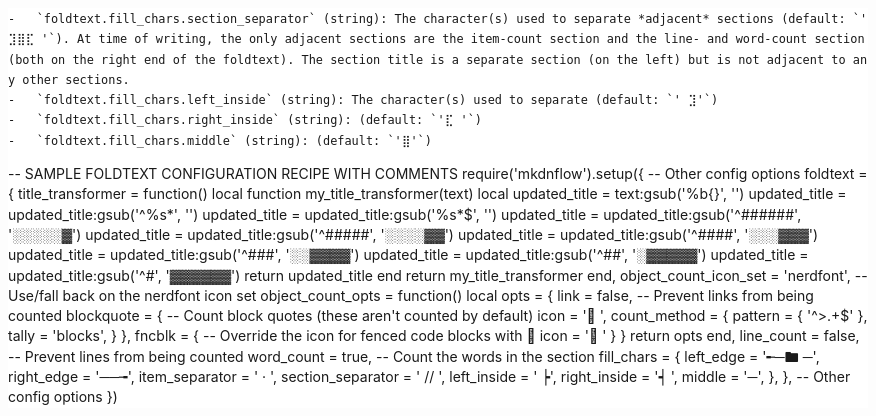     -   `foldtext.fill_chars.section_separator` (string): The character(s) used to separate *adjacent* sections (default: `' ⣹⣿⣏ '`). At time of writing, the only adjacent sections are the item-count section and the line- and word-count section (both on the right end of the foldtext). The section title is a separate section (on the left) but is not adjacent to any other sections.
    -   `foldtext.fill_chars.left_inside` (string): The character(s) used to separate (default: `' ⣹'`)
    -   `foldtext.fill_chars.right_inside` (string): (default: `'⣏ '`)
    -   `foldtext.fill_chars.middle` (string): (default: `'⣿'`)

\-- SAMPLE FOLDTEXT CONFIGURATION RECIPE WITH COMMENTS
require('mkdnflow').setup({
    \-- Other config options
    foldtext \= {
        title\_transformer \= function()
            local function my\_title\_transformer(text)
                local updated\_title \= text:gsub('%b{}', '')
                updated\_title \= updated\_title:gsub('^%s\*', '')
                updated\_title \= updated\_title:gsub('%s\*$', '')
                updated\_title \= updated\_title:gsub('^######', '░░░░░▓')
                updated\_title \= updated\_title:gsub('^#####', '░░░░▓▓')
                updated\_title \= updated\_title:gsub('^####', '░░░▓▓▓')
                updated\_title \= updated\_title:gsub('^###', '░░▓▓▓▓')
                updated\_title \= updated\_title:gsub('^##', '░▓▓▓▓▓')
                updated\_title \= updated\_title:gsub('^#', '▓▓▓▓▓▓')
                return updated\_title
            end
            return my\_title\_transformer
        end,
        object\_count\_icon\_set \= 'nerdfont', \-- Use/fall back on the nerdfont icon set
        object\_count\_opts \= function()
            local opts \= {
                link \= false, \-- Prevent links from being counted
                blockquote \= { \-- Count block quotes (these aren't counted by default)
                    icon \= ' ',
                    count\_method \= {
                        pattern \= { '^>.+$' },
                        tally \= 'blocks',
                    }
                },
                fncblk \= {
                    \-- Override the icon for fenced code blocks with 
                    icon \= ' '
                }
            }
            return opts
        end,
        line\_count \= false, \-- Prevent lines from being counted
        word\_count \= true, \-- Count the words in the section
        fill\_chars \= {
            left\_edge \= '╾─🖿 ─',
            right\_edge \= '──╼',
            item\_separator \= ' · ',
            section\_separator \= ' // ',
            left\_inside \= ' ┝',
            right\_inside \= '┥ ',
            middle \= '─',
        },
    },
    \-- Other config options
})
